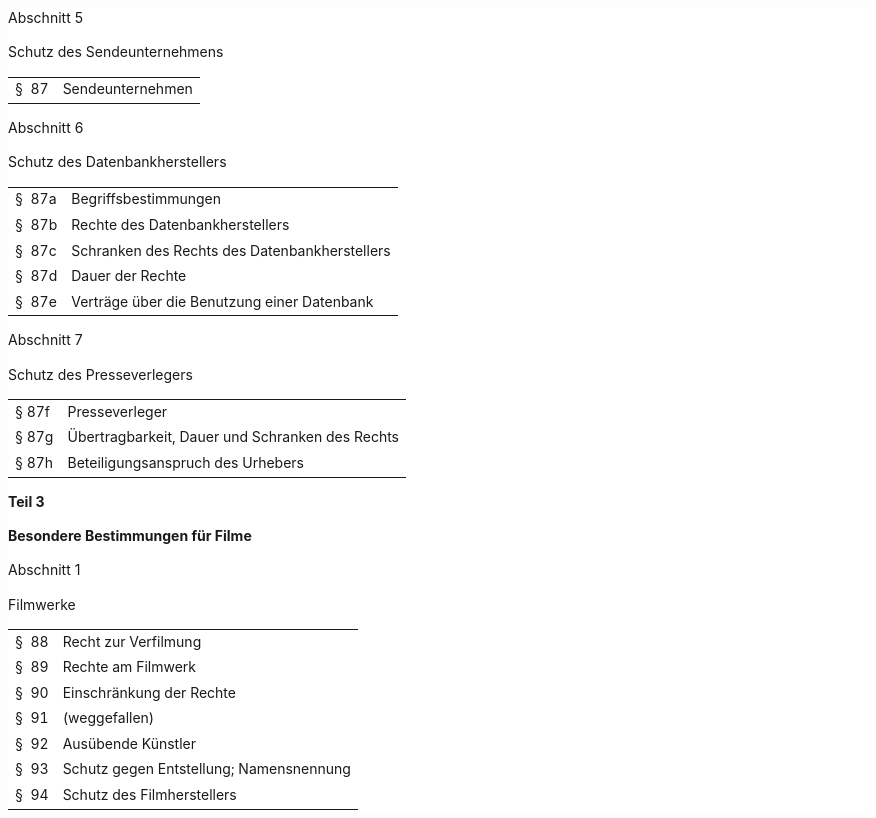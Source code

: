 Abschnitt 5

Schutz des Sendeunternehmens

|       |                  |
|-------|------------------|
| §  87 | Sendeunternehmen |

Abschnitt 6

Schutz des Datenbankherstellers

|        |                                               |
|--------|-----------------------------------------------|
| §  87a | Begriffsbestimmungen                          |
| §  87b | Rechte des Datenbankherstellers               |
| §  87c | Schranken des Rechts des Datenbankherstellers |
| §  87d | Dauer der Rechte                              |
| §  87e | Verträge über die Benutzung einer Datenbank   |

Abschnitt 7

Schutz des Presseverlegers

|       |                                                 |
|-------|-------------------------------------------------|
| § 87f | Presseverleger                                  |
| § 87g | Übertragbarkeit, Dauer und Schranken des Rechts |
| § 87h | Beteiligungsanspruch des Urhebers               |

**Teil 3**

**Besondere Bestimmungen für Filme**

Abschnitt 1

Filmwerke

|       |                                         |
|-------|-----------------------------------------|
| §  88 | Recht zur Verfilmung                    |
| §  89 | Rechte am Filmwerk                      |
| §  90 | Einschränkung der Rechte                |
| §  91 | (weggefallen)                           |
| §  92 | Ausübende Künstler                      |
| §  93 | Schutz gegen Entstellung; Namensnennung |
| §  94 | Schutz des Filmherstellers              |
